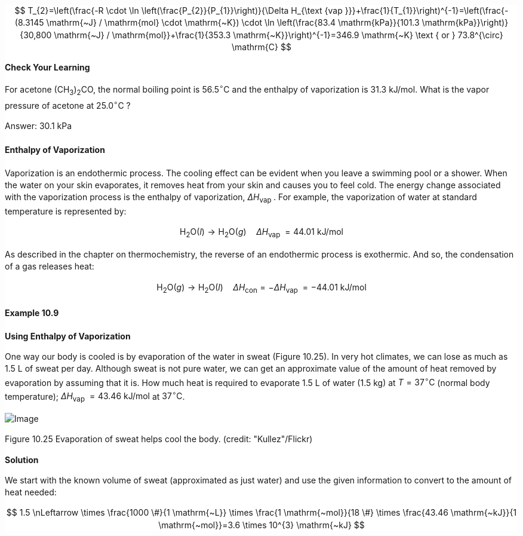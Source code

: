 $$
T_{2}=\left(\frac{-R \cdot \ln \left(\frac{P_{2}}{P_{1}}\right)}{\Delta H_{\text {vap }}}+\frac{1}{T_{1}}\right)^{-1}=\left(\frac{-(8.3145 \mathrm{~J} / \mathrm{mol} \cdot \mathrm{~K}) \cdot \ln \left(\frac{83.4 \mathrm{kPa}}{101.3 \mathrm{kPa}}\right)}{30,800 \mathrm{~J} / \mathrm{mol}}+\frac{1}{353.3 \mathrm{~K}}\right)^{-1}=346.9 \mathrm{~K} \text { or } 73.8^{\circ} \mathrm{C}
$$

**Check Your Learning**

For acetone $\left(\mathrm{CH}_{3}\right)_{2} \mathrm{CO}$, the normal boiling point is $56.5^{\circ} \mathrm{C}$ and the enthalpy of vaporization is $31.3 \mathrm{~kJ} / \mathrm{mol}$. What is the vapor pressure of acetone at $25.0^{\circ} \mathrm{C}$ ?

Answer: 30.1 kPa

#### Enthalpy of Vaporization

Vaporization is an endothermic process. The cooling effect can be evident when you leave a swimming pool or a shower. When the water on your skin evaporates, it removes heat from your skin and causes you to feel cold. The energy change associated with the vaporization process is the enthalpy of vaporization, $\Delta H_{\text {vap }}$. For example, the vaporization of water at standard temperature is represented by:

$$
\mathrm{H}_{2} \mathrm{O}(l) \longrightarrow \mathrm{H}_{2} \mathrm{O}(g) \quad \Delta H_{\text {vap }}=44.01 \mathrm{~kJ} / \mathrm{mol}
$$

As described in the chapter on thermochemistry, the reverse of an endothermic process is exothermic. And so, the condensation of a gas releases heat:

$$
\mathrm{H}_{2} \mathrm{O}(g) \longrightarrow \mathrm{H}_{2} \mathrm{O}(l) \quad \Delta H_{\mathrm{con}}=-\Delta H_{\text {vap }}=-44.01 \mathrm{~kJ} / \mathrm{mol}
$$

#### Example 10.9

**Using Enthalpy of Vaporization**

One way our body is cooled is by evaporation of the water in sweat (Figure 10.25). In very hot climates, we can lose as much as 1.5 L of sweat per day. Although sweat is not pure water, we can get an approximate value of the amount of heat removed by evaporation by assuming that it is. How much heat is required to evaporate 1.5 L of water $(1.5 \mathrm{~kg})$ at $T=37^{\circ} \mathrm{C}$ (normal body temperature); $\Delta H_{\text {vap }}=43.46 \mathrm{~kJ} / \mathrm{mol}$ at $37^{\circ} \mathrm{C}$.

![Image](Chapter_10_images/img-26.jpeg)

Figure 10.25 Evaporation of sweat helps cool the body. (credit: "Kullez"/Flickr)

**Solution** 

We start with the known volume of sweat (approximated as just water) and use the given information to convert to the amount of heat needed:

$$
1.5 \nLeftarrow \times \frac{1000 \#}{1 \mathrm{~L}} \times \frac{1 \mathrm{~mol}}{18 \#} \times \frac{43.46 \mathrm{~kJ}}{1 \mathrm{~mol}}=3.6 \times 10^{3} \mathrm{~kJ}
$$
